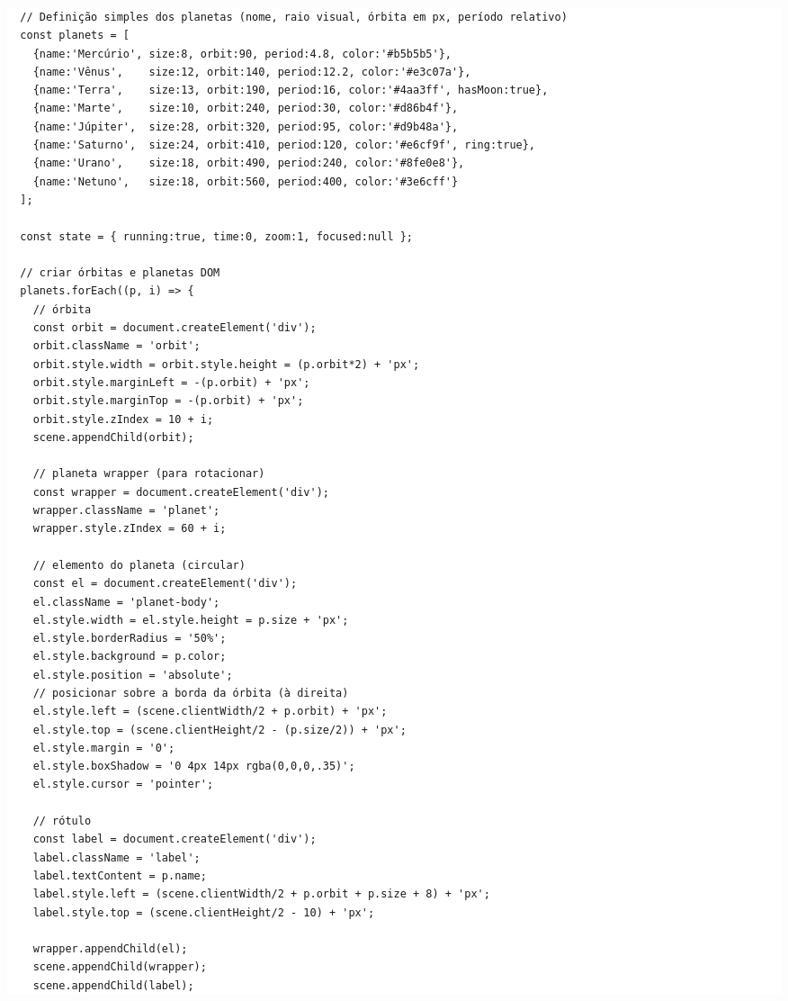       // Definição simples dos planetas (nome, raio visual, órbita em px, período relativo)
      const planets = [
        {name:'Mercúrio', size:8, orbit:90, period:4.8, color:'#b5b5b5'},
        {name:'Vênus',    size:12, orbit:140, period:12.2, color:'#e3c07a'},
        {name:'Terra',    size:13, orbit:190, period:16, color:'#4aa3ff', hasMoon:true},
        {name:'Marte',    size:10, orbit:240, period:30, color:'#d86b4f'},
        {name:'Júpiter',  size:28, orbit:320, period:95, color:'#d9b48a'},
        {name:'Saturno',  size:24, orbit:410, period:120, color:'#e6cf9f', ring:true},
        {name:'Urano',    size:18, orbit:490, period:240, color:'#8fe0e8'},
        {name:'Netuno',   size:18, orbit:560, period:400, color:'#3e6cff'}
      ];

      const state = { running:true, time:0, zoom:1, focused:null };

      // criar órbitas e planetas DOM
      planets.forEach((p, i) => {
        // órbita
        const orbit = document.createElement('div');
        orbit.className = 'orbit';
        orbit.style.width = orbit.style.height = (p.orbit*2) + 'px';
        orbit.style.marginLeft = -(p.orbit) + 'px';
        orbit.style.marginTop = -(p.orbit) + 'px';
        orbit.style.zIndex = 10 + i;
        scene.appendChild(orbit);

        // planeta wrapper (para rotacionar)
        const wrapper = document.createElement('div');
        wrapper.className = 'planet';
        wrapper.style.zIndex = 60 + i;

        // elemento do planeta (circular)
        const el = document.createElement('div');
        el.className = 'planet-body';
        el.style.width = el.style.height = p.size + 'px';
        el.style.borderRadius = '50%';
        el.style.background = p.color;
        el.style.position = 'absolute';
        // posicionar sobre a borda da órbita (à direita)
        el.style.left = (scene.clientWidth/2 + p.orbit) + 'px';
        el.style.top = (scene.clientHeight/2 - (p.size/2)) + 'px';
        el.style.margin = '0';
        el.style.boxShadow = '0 4px 14px rgba(0,0,0,.35)';
        el.style.cursor = 'pointer';

        // rótulo
        const label = document.createElement('div');
        label.className = 'label';
        label.textContent = p.name;
        label.style.left = (scene.clientWidth/2 + p.orbit + p.size + 8) + 'px';
        label.style.top = (scene.clientHeight/2 - 10) + 'px';

        wrapper.appendChild(el);
        scene.appendChild(wrapper);
        scene.appendChild(label);
